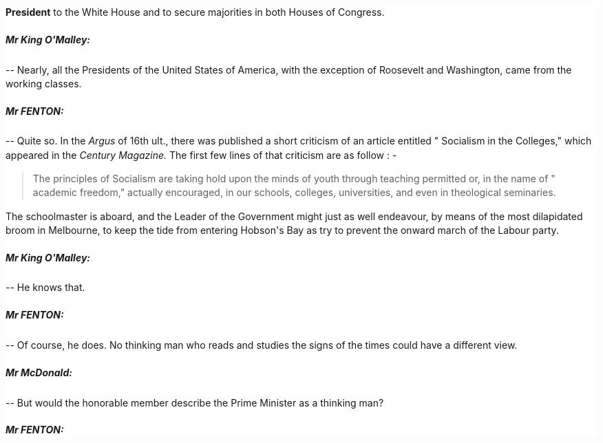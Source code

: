 
 **President** to the White House and to secure majorities in both Houses of Congress. 

##### Mr King O'Malley:

-- Nearly, all the Presidents of the United States of America, with the exception of Roosevelt and Washington, came from the working classes. 

##### Mr FENTON:

-- Quite so. In the  *Argus*  of 16th ult., there was published a short criticism of an article entitled " Socialism in the Colleges," which appeared in the  *Century Magazine.*  The first few lines of that criticism are as follow : - 

  >The principles of Socialism are taking hold upon the minds of youth through teaching permitted or, in the name of " academic freedom," actually encouraged, in our schools, colleges, universities, and even in theological seminaries. 

The schoolmaster is aboard, and the Leader of the Government might just as well endeavour, by means of the most dilapidated broom in Melbourne, to keep the tide from entering Hobson's Bay as try to prevent the onward march of the Labour party. 

##### Mr King O'Malley:

-- He knows that. 

##### Mr FENTON:

-- Of course, he does. No thinking man who reads and studies the signs of the times could have a different view. 

##### Mr McDonald:

-- But would the honorable member describe the Prime Minister as a thinking man? 

##### Mr FENTON:
